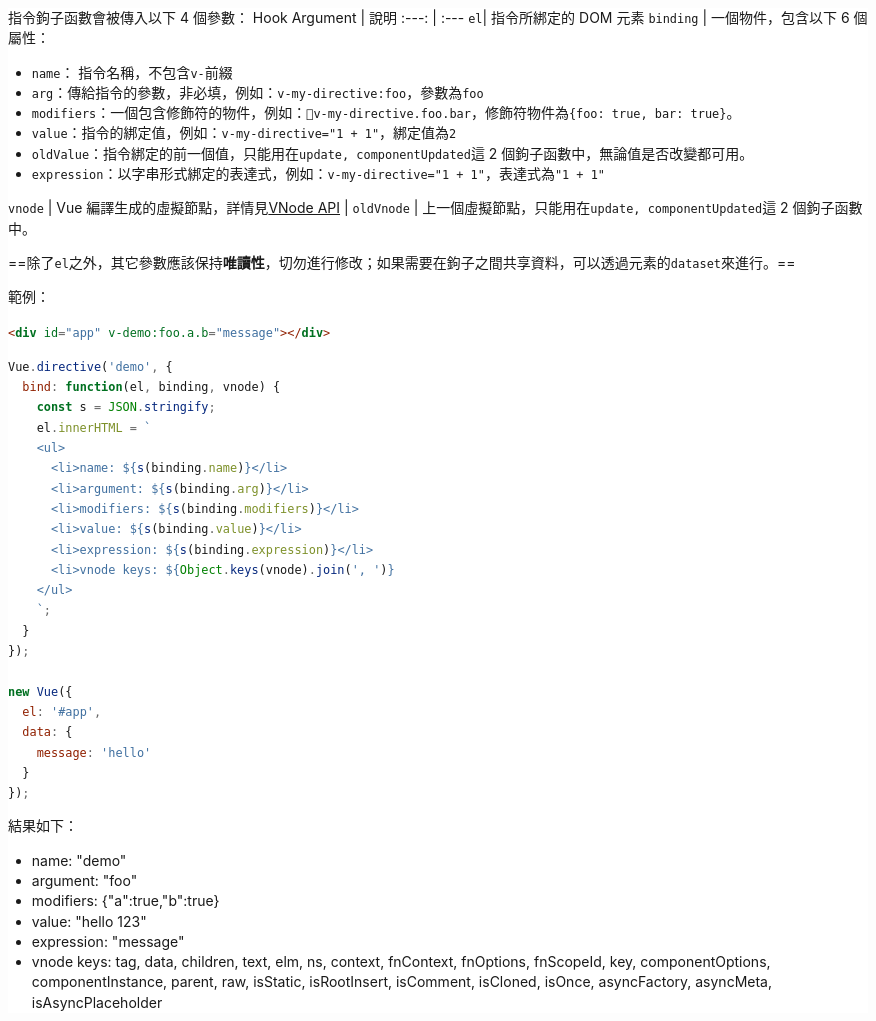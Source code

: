 指令鉤子函數會被傳入以下 4 個參數：
Hook Argument | 說明
:---: | :---
`el`| 指令所綁定的 DOM 元素
`binding` | 一個物件，包含以下 6 個屬性： <ul><li>`name`： 指令名稱，不包含`v-`前綴 </li><li>`arg`：傳給指令的參數，非必填，例如：`v-my-directive:foo`，參數為`foo`</li><li>`modifiers`：一個包含修飾符的物件，例如：`v-my-directive.foo.bar`，修飾符物件為`{foo: true, bar: true}`。</li><li>`value`：指令的綁定值，例如：`v-my-directive="1 + 1"`，綁定值為`2`</li><li>`oldValue`：指令綁定的前一個值，只能用在`update, componentUpdated`這 2 個鉤子函數中，無論值是否改變都可用。 </li><li>`expression`：以字串形式綁定的表達式，例如：`v-my-directive="1 + 1"`，表達式為`"1 + 1"`</li></ul>
`vnode` | Vue 編譯生成的虛擬節點，詳情見[VNode API](https://cn.vuejs.org/v2/api/#VNode-%E6%8E%A5%E5%8F%A3) |
`oldVnode` | 上一個虛擬節點，只能用在`update, componentUpdated`這 2 個鉤子函數中。

==除了`el`之外，其它參數應該保持**唯讀性**，切勿進行修改；如果需要在鉤子之間共享資料，可以透過元素的`dataset`來進行。==

範例：

```html
<div id="app" v-demo:foo.a.b="message"></div>
```

```js
Vue.directive('demo', {
  bind: function(el, binding, vnode) {
    const s = JSON.stringify;
    el.innerHTML = `
    <ul>
      <li>name: ${s(binding.name)}</li>
      <li>argument: ${s(binding.arg)}</li>
      <li>modifiers: ${s(binding.modifiers)}</li>
      <li>value: ${s(binding.value)}</li>
      <li>expression: ${s(binding.expression)}</li>
      <li>vnode keys: ${Object.keys(vnode).join(', ')}
    </ul>
    `;
  }
});

new Vue({
  el: '#app',
  data: {
    message: 'hello'
  }
});
```

結果如下：

- name: "demo"
- argument: "foo"
- modifiers: {"a":true,"b":true}
- value: "hello 123"
- expression: "message"
- vnode keys: tag, data, children, text, elm, ns, context, fnContext, fnOptions, fnScopeId, key, componentOptions, componentInstance, parent, raw, isStatic, isRootInsert, isComment, isCloned, isOnce, asyncFactory, asyncMeta, isAsyncPlaceholder
